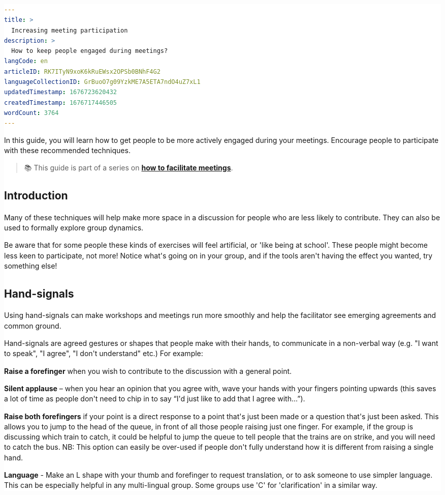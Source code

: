 ```yaml
---
title: >
  Increasing meeting participation
description: >
  How to keep people engaged during meetings?
langCode: en
articleID: RK7ITyN9xoK6kRuEWsx2OPSb0BNhF4G2
languageCollectionID: GrBuoO7g09YzkME7A5ETA7ndO4uZ7xL1
updatedTimestamp: 1676723620432
createdTimestamp: 1676717446505
wordCount: 3764
---
```


In this guide, you will learn how to get people to be more actively engaged during your meetings. Encourage people to participate with these recommended techniques.

> 📚 This guide is part of a series on [**how to facilitate meetings**](https://activisthandbook.org/organising/facilitating).

## Introduction

Many of these techniques will help make more space in a discussion for people who are less likely to contribute. They can also be used to formally explore group dynamics.

Be aware that for some people these kinds of exercises will feel artificial, or 'like being at school'. These people might become less keen to participate, not more! Notice what's going on in your group, and if the tools aren't having the effect you wanted, try something else!

## **Hand-signals**

Using hand-signals can make workshops and meetings run more smoothly and help the facilitator see emerging agreements and common ground.

Hand-signals are agreed gestures or shapes that people make with their hands, to communicate in a non-verbal way (e.g. "I want to speak", "I agree", "I don't understand" etc.) For example:

**Raise a forefinger** when you wish to contribute to the discussion with a general point.

**Silent applause** – when you hear an opinion that you agree with, wave your hands with your fingers pointing upwards (this saves a lot of time as people don't need to chip in to say “I'd just like to add that I agree with...”).

**Raise both forefingers** if your point is a direct response to a point that's just been made or a question that's just been asked. This allows you to jump to the head of the queue, in front of all those people raising just one finger. For example, if the group is discussing which train to catch, it could be helpful to jump the queue to tell people that the trains are on strike, and you will need to catch the bus. NB: This option can easily be over-used if people don't fully understand how it is different from raising a single hand.

**Language** - Make an L shape with your thumb and forefinger to request translation, or to ask someone to use simpler language. This can be especially helpful in any multi-lingual group. Some groups use 'C' for 'clarification' in a similar way.
